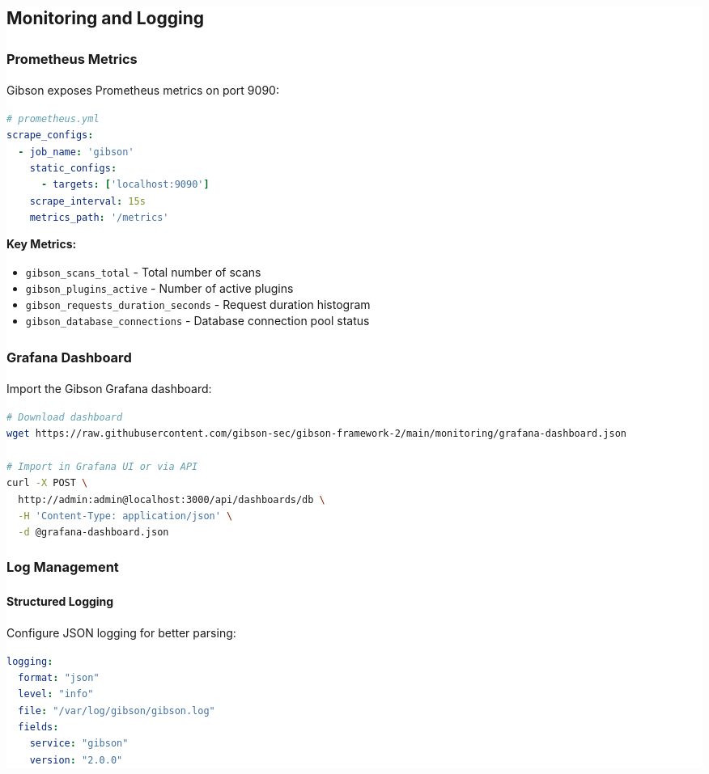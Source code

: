 ## Monitoring and Logging

### Prometheus Metrics

Gibson exposes Prometheus metrics on port 9090:

```yaml
# prometheus.yml
scrape_configs:
  - job_name: 'gibson'
    static_configs:
      - targets: ['localhost:9090']
    scrape_interval: 15s
    metrics_path: '/metrics'
```

**Key Metrics:**
- `gibson_scans_total` - Total number of scans
- `gibson_plugins_active` - Number of active plugins
- `gibson_requests_duration_seconds` - Request duration histogram
- `gibson_database_connections` - Database connection pool status

### Grafana Dashboard

Import the Gibson Grafana dashboard:

```bash
# Download dashboard
wget https://raw.githubusercontent.com/gibson-sec/gibson-framework-2/main/monitoring/grafana-dashboard.json

# Import in Grafana UI or via API
curl -X POST \
  http://admin:admin@localhost:3000/api/dashboards/db \
  -H 'Content-Type: application/json' \
  -d @grafana-dashboard.json
```

### Log Management

#### Structured Logging

Configure JSON logging for better parsing:

```yaml
logging:
  format: "json"
  level: "info"
  file: "/var/log/gibson/gibson.log"
  fields:
    service: "gibson"
    version: "2.0.0"
```

